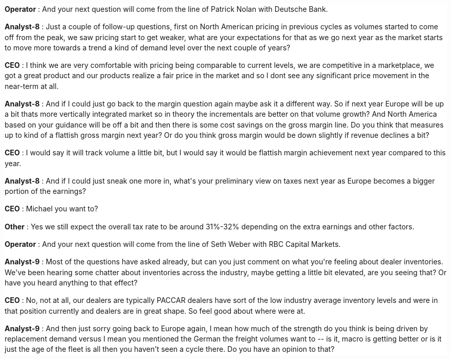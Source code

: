 **Operator**
: And your next question will come from the line of Patrick Nolan with Deutsche Bank.

**Analyst-8**
: Just a couple of follow-up questions, first on North American pricing in previous cycles as volumes started to come off from the peak, we saw pricing start to get weaker, what are your expectations for that as we go next year as the market starts to move more towards a trend a kind of demand level over the next couple of years?

**CEO**
: I think we are very comfortable with pricing being comparable to current levels, we are competitive in a marketplace, we got a great product and our products realize a fair price in the market and so I dont see any significant price movement in the near-term at all.

**Analyst-8**
: And if I could just go back to the margin question again maybe ask it a different way. So if next year Europe will be up a bit thats more vertically integrated market so in theory the incrementals are better on that volume growth? And North America based on your guidance will be off a bit and then there is some cost savings on the gross margin line. Do you think that measures up to kind of a flattish gross margin next year? Or do you think gross margin would be down slightly if revenue declines a bit?

**CEO**
: I would say it will track volume a little bit, but I would say it would be flattish margin achievement next year compared to this year.

**Analyst-8**
: And if I could just sneak one more in, what's your preliminary view on taxes next year as Europe becomes a bigger portion of the earnings?

**CEO**
: Michael you want to?

**Other**
: Yes we still expect the overall tax rate to be around 31%-32% depending on the extra earnings and other factors.

**Operator**
: And your next question will come from the line of Seth Weber with RBC Capital Markets.

**Analyst-9**
: Most of the questions have asked already, but can you just comment on what you're feeling about dealer inventories. We've been hearing some chatter about inventories across the industry, maybe getting a little bit elevated, are you seeing that? Or have you heard anything to that effect?

**CEO**
: No, not at all, our dealers are typically PACCAR dealers have sort of the low industry average inventory levels and were in that position currently and dealers are in great shape. So feel good about where were at.

**Analyst-9**
: And then just sorry going back to Europe again, I mean how much of the strength do you think is being driven by replacement demand versus I mean you mentioned the German the freight volumes want to -- is it, macro is getting better or is it just the age of the fleet is all then you haven't seen a cycle there. Do you have an opinion to that?
